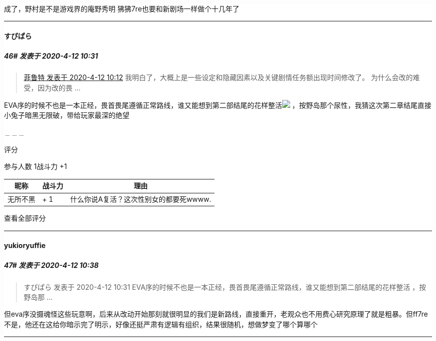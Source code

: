 


成了，野村是不是游戏界的庵野秀明
狒狒7re也要和新剧场一样做个十几年了







-----

####  すぴぱら  
##### 46#       发表于 2020-4-12 10:31



<blockquote><a href="httphttps://bbs.saraba1st.com/2b/forum.php?mod=redirect&amp;goto=findpost&amp;pid=47053032&amp;ptid=1923709" target="_blank">菲鲁特 发表于 2020-4-12 10:12</a>
 我明白了，大概上是一些设定和隐藏因素以及关键剧情任务额出现时间修改了。 为什么会改的难受，因为改的畏 ...</blockquote>
EVA序的时候不也是一本正经，畏首畏尾遵循正常路线，谁又能想到第二部结尾的花样整活<img src="https://static.saraba1st.com/image/smiley/face2017/053.png" referrerpolicy="no-referrer"> ，按野岛那个尿性，我猜这次第二章结尾直接小兔子暗黑无限破，带给玩家最深的绝望



﹍﹍﹍

评分





 参与人数 1战斗力 +1

|昵称|战斗力|理由|
|----|---|---|
| 无所不黑| + 1|什么你说A复活？这次性别女的都要死wwww.|



查看全部评分






-----

####  yukioryuffie  
##### 47#       发表于 2020-4-12 10:38



<blockquote>すぴぱら 发表于 2020-4-12 10:31
EVA序的时候不也是一本正经，畏首畏尾遵循正常路线，谁又能想到第二部结尾的花样整活 ，按野岛那 ...</blockquote>
但eva序没摄魂怪这些玩意啊，后来从改动开始那刻就很明显的我们是新路线，直接重开，老观众也不用费心研究原理了就是粗暴。但ff7re不是，他还在这给你暗示完了明示，好像还挺严肃有逻辑有组织，结果很随机，想做梦变了哪个算哪个







-----
